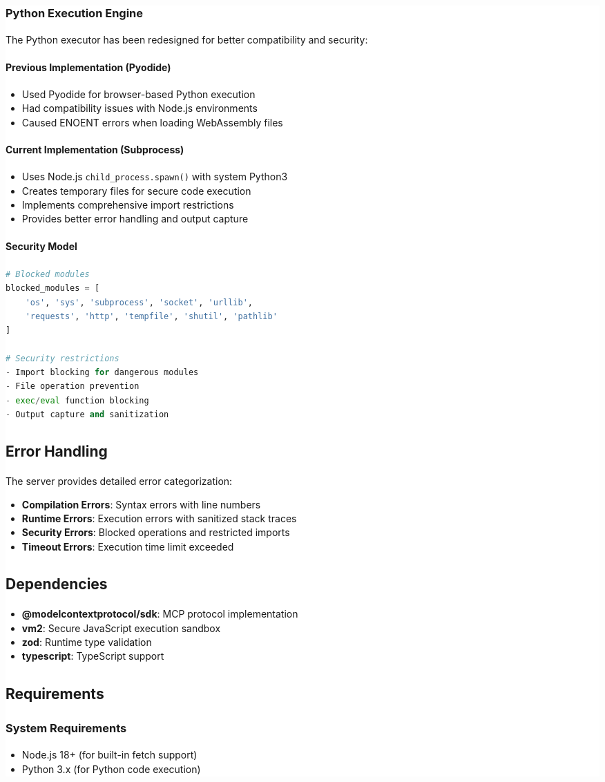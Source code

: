 ### Python Execution Engine

The Python executor has been redesigned for better compatibility and security:

#### Previous Implementation (Pyodide)
- Used Pyodide for browser-based Python execution
- Had compatibility issues with Node.js environments
- Caused ENOENT errors when loading WebAssembly files

#### Current Implementation (Subprocess)
- Uses Node.js `child_process.spawn()` with system Python3
- Creates temporary files for secure code execution
- Implements comprehensive import restrictions
- Provides better error handling and output capture

#### Security Model
```python
# Blocked modules
blocked_modules = [
    'os', 'sys', 'subprocess', 'socket', 'urllib',
    'requests', 'http', 'tempfile', 'shutil', 'pathlib'
]

# Security restrictions
- Import blocking for dangerous modules
- File operation prevention
- exec/eval function blocking
- Output capture and sanitization
```

## Error Handling

The server provides detailed error categorization:

- **Compilation Errors**: Syntax errors with line numbers
- **Runtime Errors**: Execution errors with sanitized stack traces
- **Security Errors**: Blocked operations and restricted imports
- **Timeout Errors**: Execution time limit exceeded

## Dependencies

- **@modelcontextprotocol/sdk**: MCP protocol implementation
- **vm2**: Secure JavaScript execution sandbox
- **zod**: Runtime type validation
- **typescript**: TypeScript support

## Requirements

### System Requirements
- Node.js 18+ (for built-in fetch support)
- Python 3.x (for Python code execution)
